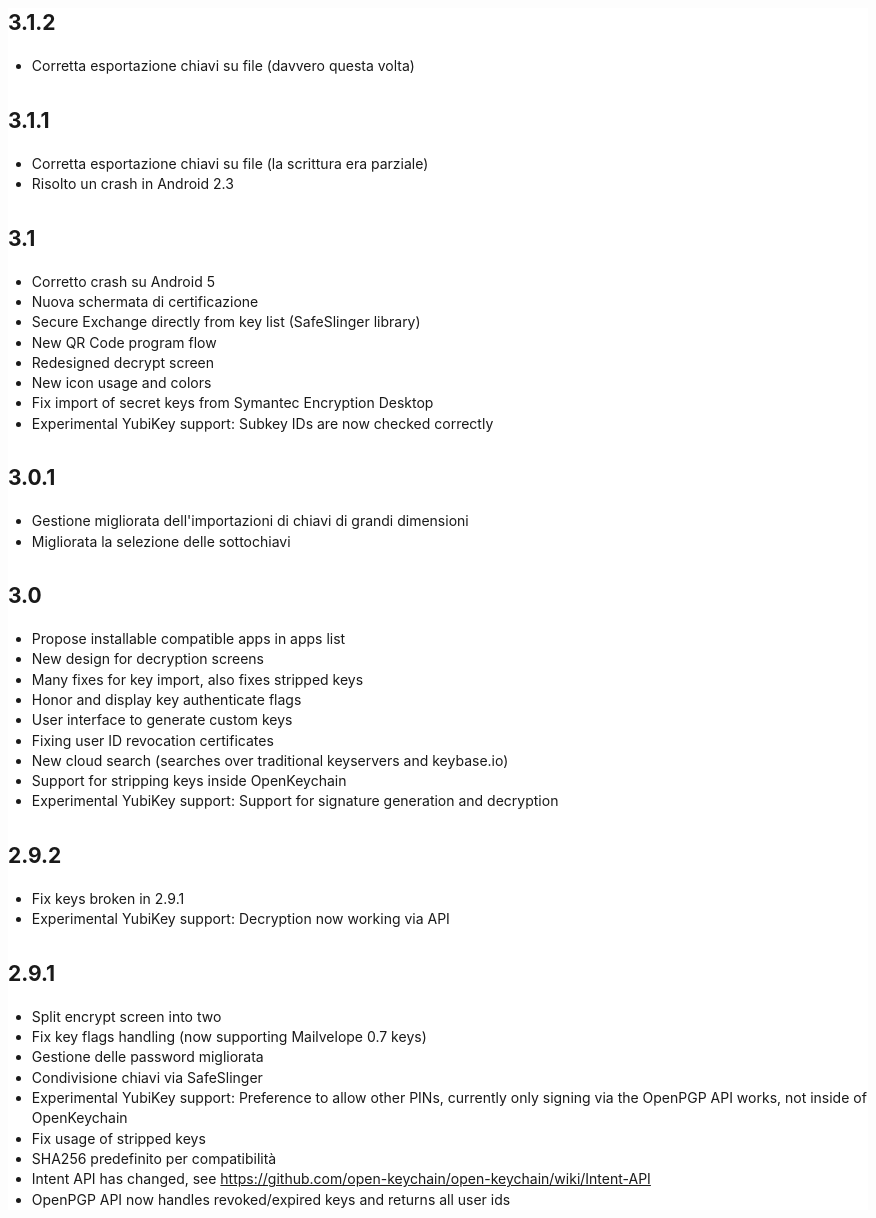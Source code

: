 
## 3.1.2

  * Corretta esportazione chiavi su file (davvero questa volta)


## 3.1.1

  * Corretta esportazione chiavi su file (la scrittura era parziale)
  * Risolto un crash in Android 2.3


## 3.1

  * Corretto crash su Android 5
  * Nuova schermata di certificazione
  * Secure Exchange directly from key list (SafeSlinger library)
  * New QR Code program flow
  * Redesigned decrypt screen
  * New icon usage and colors
  * Fix import of secret keys from Symantec Encryption Desktop
  * Experimental YubiKey support: Subkey IDs are now checked correctly


## 3.0.1

  * Gestione migliorata dell'importazioni di chiavi di grandi dimensioni
  * Migliorata la selezione delle sottochiavi


## 3.0

  * Propose installable compatible apps in apps list
  * New design for decryption screens
  * Many fixes for key import, also fixes stripped keys
  * Honor and display key authenticate flags
  * User interface to generate custom keys
  * Fixing user ID revocation certificates
  * New cloud search (searches over traditional keyservers and keybase.io)
  * Support for stripping keys inside OpenKeychain
  * Experimental YubiKey support: Support for signature generation and decryption


## 2.9.2

  * Fix keys broken in 2.9.1
  * Experimental YubiKey support: Decryption now working via API


## 2.9.1

  * Split encrypt screen into two
  * Fix key flags handling (now supporting Mailvelope 0.7 keys)
  * Gestione delle password migliorata
  * Condivisione chiavi via SafeSlinger
  * Experimental YubiKey support: Preference to allow other PINs, currently only signing via the OpenPGP API works, not inside of OpenKeychain
  * Fix usage of stripped keys
  * SHA256 predefinito per compatibilità
  * Intent API has changed, see https://github.com/open-keychain/open-keychain/wiki/Intent-API
  * OpenPGP API now handles revoked/expired keys and returns all user ids
